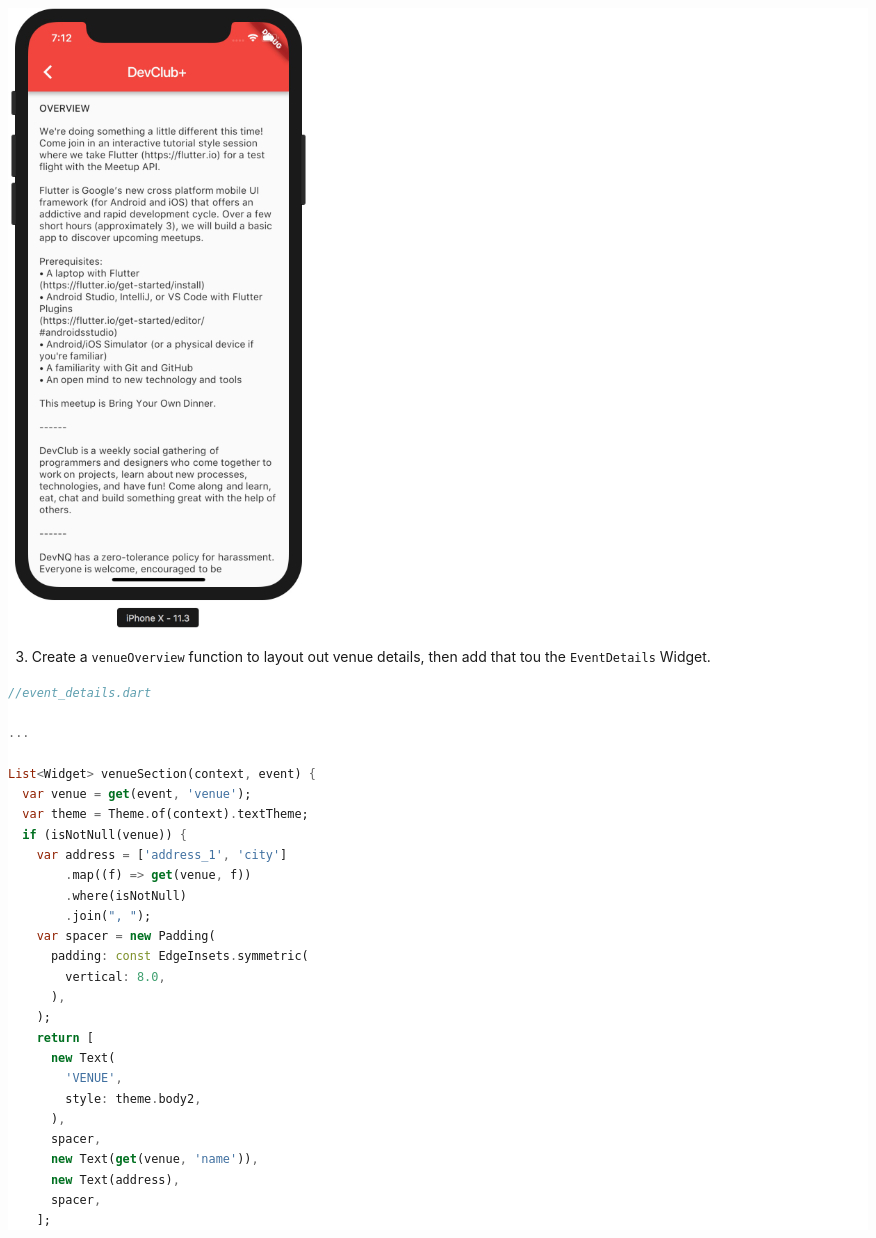 ![Image](./images/3_2.jpg)

3. Create a `venueOverview` function to layout out venue details, then add that tou the `EventDetails` Widget.

```dart
//event_details.dart

...

List<Widget> venueSection(context, event) {
  var venue = get(event, 'venue');
  var theme = Theme.of(context).textTheme;
  if (isNotNull(venue)) {
    var address = ['address_1', 'city']
        .map((f) => get(venue, f))
        .where(isNotNull)
        .join(", ");
    var spacer = new Padding(
      padding: const EdgeInsets.symmetric(
        vertical: 8.0,
      ),
    );
    return [
      new Text(
        'VENUE',
        style: theme.body2,
      ),
      spacer,
      new Text(get(venue, 'name')),
      new Text(address),
      spacer,
    ];
```